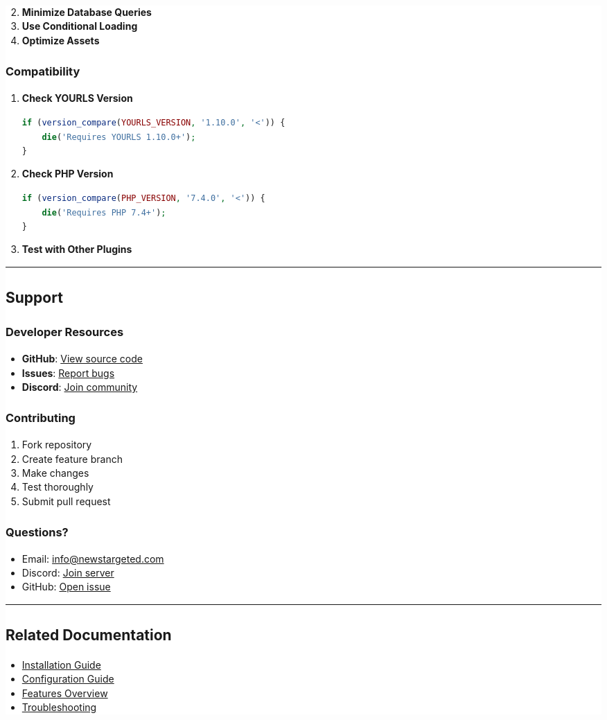 2. **Minimize Database Queries**
3. **Use Conditional Loading**
4. **Optimize Assets**

### Compatibility

1. **Check YOURLS Version**
   ```php
   if (version_compare(YOURLS_VERSION, '1.10.0', '<')) {
       die('Requires YOURLS 1.10.0+');
   }
   ```

2. **Check PHP Version**
   ```php
   if (version_compare(PHP_VERSION, '7.4.0', '<')) {
       die('Requires PHP 7.4+');
   }
   ```

3. **Test with Other Plugins**

---

## Support

### Developer Resources

- **GitHub**: [View source code](https://github.com/master3395/YOURLS-Ultimate-Ad-Redirect)
- **Issues**: [Report bugs](https://github.com/master3395/YOURLS-Ultimate-Ad-Redirect/issues)
- **Discord**: [Join community](https://discord.gg/nx9Kzrk)

### Contributing

1. Fork repository
2. Create feature branch
3. Make changes
4. Test thoroughly
5. Submit pull request

### Questions?

- Email: info@newstargeted.com
- Discord: [Join server](https://discord.gg/nx9Kzrk)
- GitHub: [Open issue](https://github.com/master3395/YOURLS-Ultimate-Ad-Redirect/issues)

---

## Related Documentation

- [Installation Guide](installation.md)
- [Configuration Guide](configuration.md)
- [Features Overview](features.md)
- [Troubleshooting](troubleshooting.md)

